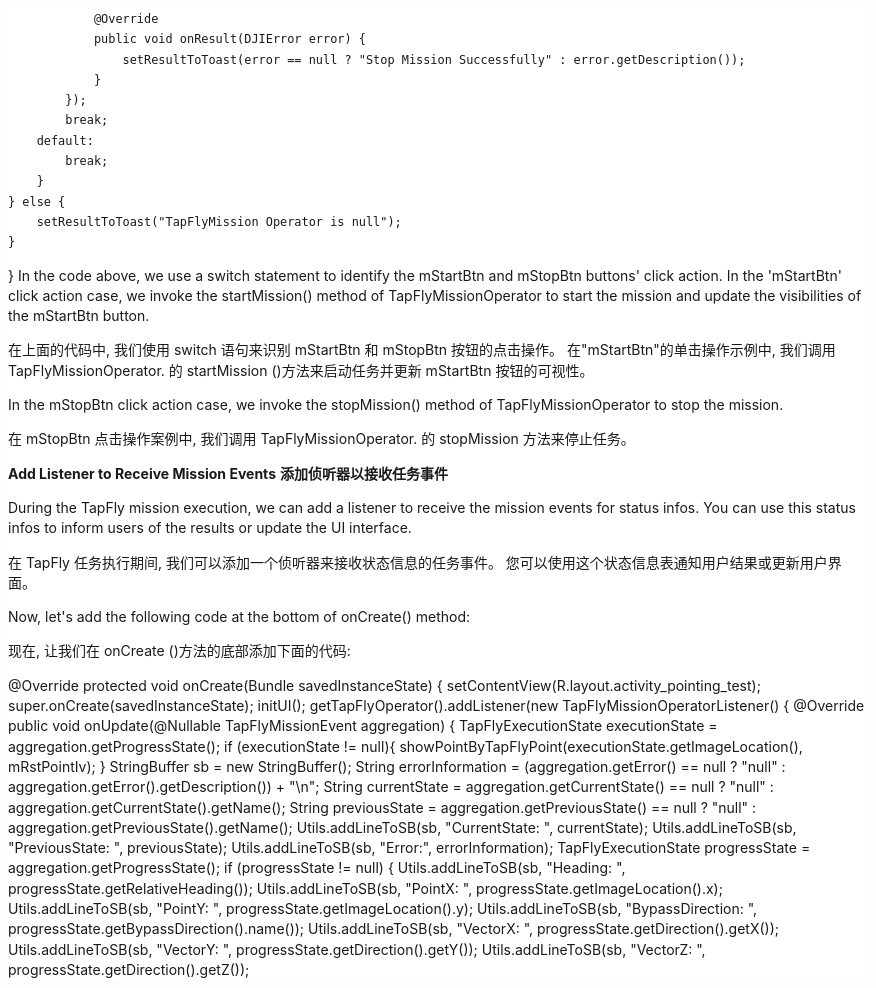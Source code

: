                 @Override
                public void onResult(DJIError error) {
                    setResultToToast(error == null ? "Stop Mission Successfully" : error.getDescription());
                }
            });
            break;
        default:
            break;
        }
    } else {
        setResultToToast("TapFlyMission Operator is null");
    }
}
In the code above, we use a switch statement to identify the mStartBtn and mStopBtn buttons' click action. In the 'mStartBtn' click action case, we invoke the startMission() method of TapFlyMissionOperator to start the mission and update the visibilities of the mStartBtn button.

在上面的代码中, 我们使用 switch 语句来识别 mStartBtn 和 mStopBtn 按钮的点击操作。 在"mStartBtn"的单击操作示例中, 我们调用 TapFlyMissionOperator. 的 startMission ()方法来启动任务并更新 mStartBtn 按钮的可视性。

In the mStopBtn click action case, we invoke the stopMission() method of TapFlyMissionOperator to stop the mission.

在 mStopBtn 点击操作案例中, 我们调用 TapFlyMissionOperator. 的 stopMission 方法来停止任务。

**Add Listener to Receive Mission Events**
**添加侦听器以接收任务事件**

During the TapFly mission execution, we can add a listener to receive the mission events for status infos. You can use this status infos to inform users of the results or update the UI interface.

在 TapFly 任务执行期间, 我们可以添加一个侦听器来接收状态信息的任务事件。 您可以使用这个状态信息表通知用户结果或更新用户界面。

Now, let's add the following code at the bottom of onCreate() method:

现在, 让我们在 onCreate ()方法的底部添加下面的代码:

@Override
protected void onCreate(Bundle savedInstanceState) {
    setContentView(R.layout.activity_pointing_test);
    super.onCreate(savedInstanceState);
    initUI();
    getTapFlyOperator().addListener(new TapFlyMissionOperatorListener() {
        @Override
        public void onUpdate(@Nullable TapFlyMissionEvent aggregation) {
            TapFlyExecutionState executionState = aggregation.getProgressState();
            if (executionState != null){
                showPointByTapFlyPoint(executionState.getImageLocation(), mRstPointIv);
            }
            StringBuffer sb = new StringBuffer();
            String errorInformation = (aggregation.getError() == null ? "null" : aggregation.getError().getDescription()) + "\n";
            String currentState = aggregation.getCurrentState() == null ? "null" : aggregation.getCurrentState().getName();
            String previousState = aggregation.getPreviousState() == null ? "null" : aggregation.getPreviousState().getName();
            Utils.addLineToSB(sb, "CurrentState: ", currentState);
            Utils.addLineToSB(sb, "PreviousState: ", previousState);
            Utils.addLineToSB(sb, "Error:", errorInformation);
            TapFlyExecutionState progressState = aggregation.getProgressState();
            if (progressState != null) {
                Utils.addLineToSB(sb, "Heading: ", progressState.getRelativeHeading());
                Utils.addLineToSB(sb, "PointX: ", progressState.getImageLocation().x);
                Utils.addLineToSB(sb, "PointY: ", progressState.getImageLocation().y);
                Utils.addLineToSB(sb, "BypassDirection: ", progressState.getBypassDirection().name());
                Utils.addLineToSB(sb, "VectorX: ", progressState.getDirection().getX());
                Utils.addLineToSB(sb, "VectorY: ", progressState.getDirection().getY());
                Utils.addLineToSB(sb, "VectorZ: ", progressState.getDirection().getZ());